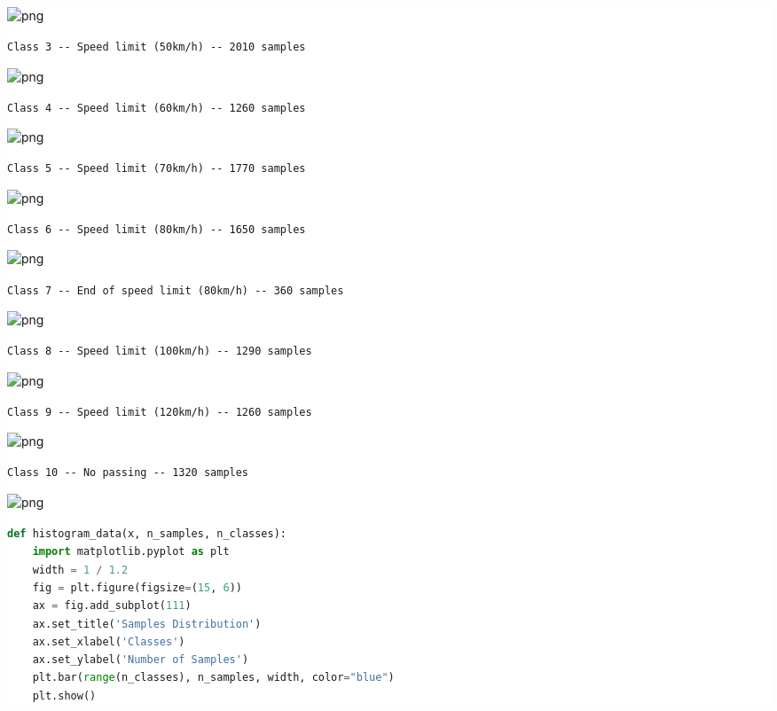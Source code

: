 ![png](documentation/output_12_3.png)

~~~~~~~~~~~~~~~~~~~~~~~~~~~~~~~~~~~~~~~~~~~~~~~~~~~~~~~~~~~~~~~~~~~~~~~~~~~~~~~~
Class 3 -- Speed limit (50km/h) -- 2010 samples
~~~~~~~~~~~~~~~~~~~~~~~~~~~~~~~~~~~~~~~~~~~~~~~~~~~~~~~~~~~~~~~~~~~~~~~~~~~~~~~~

![png](documentation/output_12_5.png)

~~~~~~~~~~~~~~~~~~~~~~~~~~~~~~~~~~~~~~~~~~~~~~~~~~~~~~~~~~~~~~~~~~~~~~~~~~~~~~~~
Class 4 -- Speed limit (60km/h) -- 1260 samples
~~~~~~~~~~~~~~~~~~~~~~~~~~~~~~~~~~~~~~~~~~~~~~~~~~~~~~~~~~~~~~~~~~~~~~~~~~~~~~~~

![png](documentation/output_12_7.png)

~~~~~~~~~~~~~~~~~~~~~~~~~~~~~~~~~~~~~~~~~~~~~~~~~~~~~~~~~~~~~~~~~~~~~~~~~~~~~~~~
Class 5 -- Speed limit (70km/h) -- 1770 samples
~~~~~~~~~~~~~~~~~~~~~~~~~~~~~~~~~~~~~~~~~~~~~~~~~~~~~~~~~~~~~~~~~~~~~~~~~~~~~~~~

![png](documentation/output_12_9.png)

~~~~~~~~~~~~~~~~~~~~~~~~~~~~~~~~~~~~~~~~~~~~~~~~~~~~~~~~~~~~~~~~~~~~~~~~~~~~~~~~
Class 6 -- Speed limit (80km/h) -- 1650 samples
~~~~~~~~~~~~~~~~~~~~~~~~~~~~~~~~~~~~~~~~~~~~~~~~~~~~~~~~~~~~~~~~~~~~~~~~~~~~~~~~

![png](documentation/output_12_11.png)

~~~~~~~~~~~~~~~~~~~~~~~~~~~~~~~~~~~~~~~~~~~~~~~~~~~~~~~~~~~~~~~~~~~~~~~~~~~~~~~~
Class 7 -- End of speed limit (80km/h) -- 360 samples
~~~~~~~~~~~~~~~~~~~~~~~~~~~~~~~~~~~~~~~~~~~~~~~~~~~~~~~~~~~~~~~~~~~~~~~~~~~~~~~~

![png](documentation/output_12_13.png)

~~~~~~~~~~~~~~~~~~~~~~~~~~~~~~~~~~~~~~~~~~~~~~~~~~~~~~~~~~~~~~~~~~~~~~~~~~~~~~~~
Class 8 -- Speed limit (100km/h) -- 1290 samples
~~~~~~~~~~~~~~~~~~~~~~~~~~~~~~~~~~~~~~~~~~~~~~~~~~~~~~~~~~~~~~~~~~~~~~~~~~~~~~~~

![png](documentation/output_12_15.png)

~~~~~~~~~~~~~~~~~~~~~~~~~~~~~~~~~~~~~~~~~~~~~~~~~~~~~~~~~~~~~~~~~~~~~~~~~~~~~~~~
Class 9 -- Speed limit (120km/h) -- 1260 samples
~~~~~~~~~~~~~~~~~~~~~~~~~~~~~~~~~~~~~~~~~~~~~~~~~~~~~~~~~~~~~~~~~~~~~~~~~~~~~~~~

![png](documentation/output_12_17.png)

~~~~~~~~~~~~~~~~~~~~~~~~~~~~~~~~~~~~~~~~~~~~~~~~~~~~~~~~~~~~~~~~~~~~~~~~~~~~~~~~
Class 10 -- No passing -- 1320 samples
~~~~~~~~~~~~~~~~~~~~~~~~~~~~~~~~~~~~~~~~~~~~~~~~~~~~~~~~~~~~~~~~~~~~~~~~~~~~~~~~

![png](documentation/output_12_19.png)

~~~~~~~~~~~~~~~~~~~~~~~~~~~~~~~~~~~~~~~~~~~~~~~~~~~~~~~~~~~~~~~~~~~~~~~~~ python
def histogram_data(x, n_samples, n_classes):
    import matplotlib.pyplot as plt
    width = 1 / 1.2
    fig = plt.figure(figsize=(15, 6))
    ax = fig.add_subplot(111)
    ax.set_title('Samples Distribution')
    ax.set_xlabel('Classes')
    ax.set_ylabel('Number of Samples')
    plt.bar(range(n_classes), n_samples, width, color="blue")
    plt.show()
~~~~~~~~~~~~~~~~~~~~~~~~~~~~~~~~~~~~~~~~~~~~~~~~~~~~~~~~~~~~~~~~~~~~~~~~~~~~~~~~
